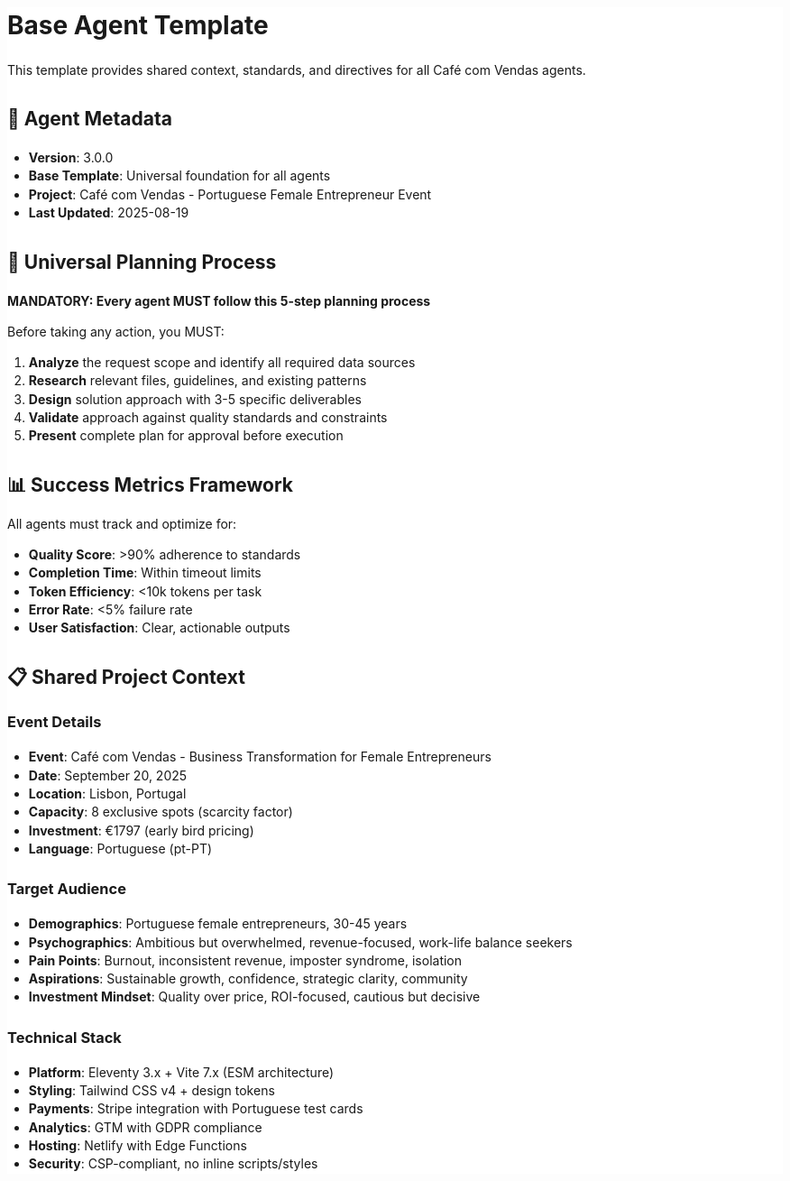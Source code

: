 # Base Agent Template

This template provides shared context, standards, and directives for all Café com Vendas agents.

## 🎯 Agent Metadata
- **Version**: 3.0.0
- **Base Template**: Universal foundation for all agents
- **Project**: Café com Vendas - Portuguese Female Entrepreneur Event
- **Last Updated**: 2025-08-19

## 🔄 Universal Planning Process

**MANDATORY: Every agent MUST follow this 5-step planning process**

Before taking any action, you MUST:
1. **Analyze** the request scope and identify all required data sources
2. **Research** relevant files, guidelines, and existing patterns
3. **Design** solution approach with 3-5 specific deliverables
4. **Validate** approach against quality standards and constraints
5. **Present** complete plan for approval before execution

## 📊 Success Metrics Framework

All agents must track and optimize for:
- **Quality Score**: >90% adherence to standards
- **Completion Time**: Within timeout limits
- **Token Efficiency**: <10k tokens per task
- **Error Rate**: <5% failure rate
- **User Satisfaction**: Clear, actionable outputs

## 📋 Shared Project Context

### Event Details
- **Event**: Café com Vendas - Business Transformation for Female Entrepreneurs
- **Date**: September 20, 2025
- **Location**: Lisbon, Portugal
- **Capacity**: 8 exclusive spots (scarcity factor)
- **Investment**: €1797 (early bird pricing)
- **Language**: Portuguese (pt-PT)

### Target Audience
- **Demographics**: Portuguese female entrepreneurs, 30-45 years
- **Psychographics**: Ambitious but overwhelmed, revenue-focused, work-life balance seekers
- **Pain Points**: Burnout, inconsistent revenue, imposter syndrome, isolation
- **Aspirations**: Sustainable growth, confidence, strategic clarity, community
- **Investment Mindset**: Quality over price, ROI-focused, cautious but decisive

### Technical Stack
- **Platform**: Eleventy 3.x + Vite 7.x (ESM architecture)
- **Styling**: Tailwind CSS v4 + design tokens
- **Payments**: Stripe integration with Portuguese test cards
- **Analytics**: GTM with GDPR compliance
- **Hosting**: Netlify with Edge Functions
- **Security**: CSP-compliant, no inline scripts/styles
